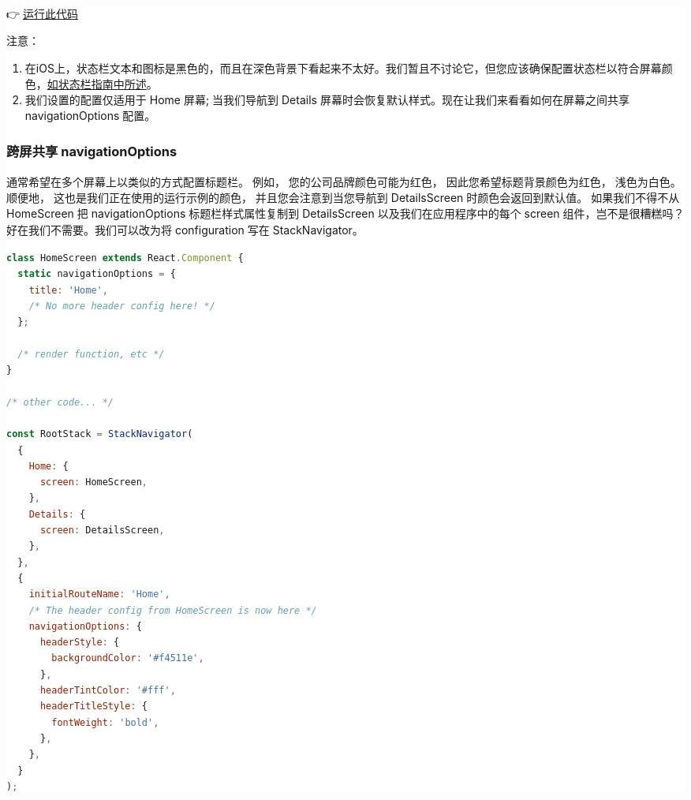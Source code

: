 👉 [运行此代码](https://snack.expo.io/@react-navigation/setting-header-styles)

注意：
1. 在iOS上，状态栏文本和图标是黑色的，而且在深色背景下看起来不太好。我们暂且不讨论它，但您应该确保配置状态栏以符合屏幕颜色，[如状态栏指南中所述](https://reactnavigation.org/docs/status-bar.html)。
2. 我们设置的配置仅适用于 Home 屏幕; 当我们导航到 Details 屏幕时会恢复默认样式。现在让我们来看看如何在屏幕之间共享 navigationOptions 配置。

### 跨屏共享 navigationOptions

通常希望在多个屏幕上以类似的方式配置标题栏。
例如，
您的公司品牌颜色可能为红色，
因此您希望标题背景颜色为红色，
浅色为白色。
顺便地，
这也是我们正在使用的运行示例的颜色，
并且您会注意到当您导航到 DetailsScreen 时颜色会返回到默认值。
如果我们不得不从 HomeScreen 把 navigationOptions 标题栏样式属性复制到 DetailsScreen 以及我们在应用程序中的每个 screen 组件，岂不是很糟糕吗？好在我们不需要。我们可以改为将 configuration 写在 StackNavigator。

```js
class HomeScreen extends React.Component {
  static navigationOptions = {
    title: 'Home',
    /* No more header config here! */
  };

  /* render function, etc */
}

/* other code... */

const RootStack = StackNavigator(
  {
    Home: {
      screen: HomeScreen,
    },
    Details: {
      screen: DetailsScreen,
    },
  },
  {
    initialRouteName: 'Home',
    /* The header config from HomeScreen is now here */
    navigationOptions: {
      headerStyle: {
        backgroundColor: '#f4511e',
      },
      headerTintColor: '#fff',
      headerTitleStyle: {
        fontWeight: 'bold',
      },
    },
  }
);
```
